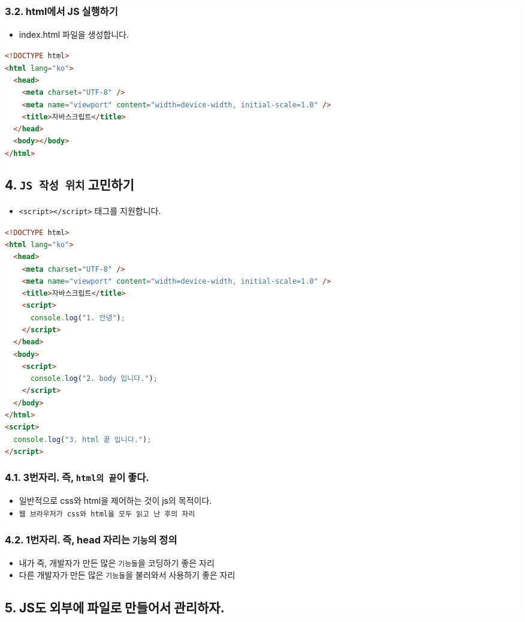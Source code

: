 ### 3.2. html에서 JS 실행하기

- index.html 파일을 생성합니다.

```html
<!DOCTYPE html>
<html lang="ko">
  <head>
    <meta charset="UTF-8" />
    <meta name="viewport" content="width=device-width, initial-scale=1.0" />
    <title>자바스크립트</title>
  </head>
  <body></body>
</html>
```

## 4. `JS 작성 위치` 고민하기

- `<script></script>` 태그를 지원합니다.

```html
<!DOCTYPE html>
<html lang="ko">
  <head>
    <meta charset="UTF-8" />
    <meta name="viewport" content="width=device-width, initial-scale=1.0" />
    <title>자바스크립트</title>
    <script>
      console.log("1. 안녕");
    </script>
  </head>
  <body>
    <script>
      console.log("2. body 입니다.");
    </script>
  </body>
</html>
<script>
  console.log("3. html 끝 입니다.");
</script>
```

### 4.1. 3번자리. 즉, `html의 끝`이 좋다.

- 일반적으로 css와 html을 제어하는 것이 js의 목적이다.
- `웹 브라우저가 css와 html을 모두 읽고 난 후의 자리`

### 4.2. 1번자리. 즉, head 자리는 `기능`의 정의

- 내가 즉, 개발자가 만든 많은 `기능들`을 코딩하기 좋은 자리
- 다른 개발자가 만든 많은 `기능들`을 불러와서 사용하기 좋은 자리

## 5. JS도 외부에 파일로 만들어서 관리하자.
